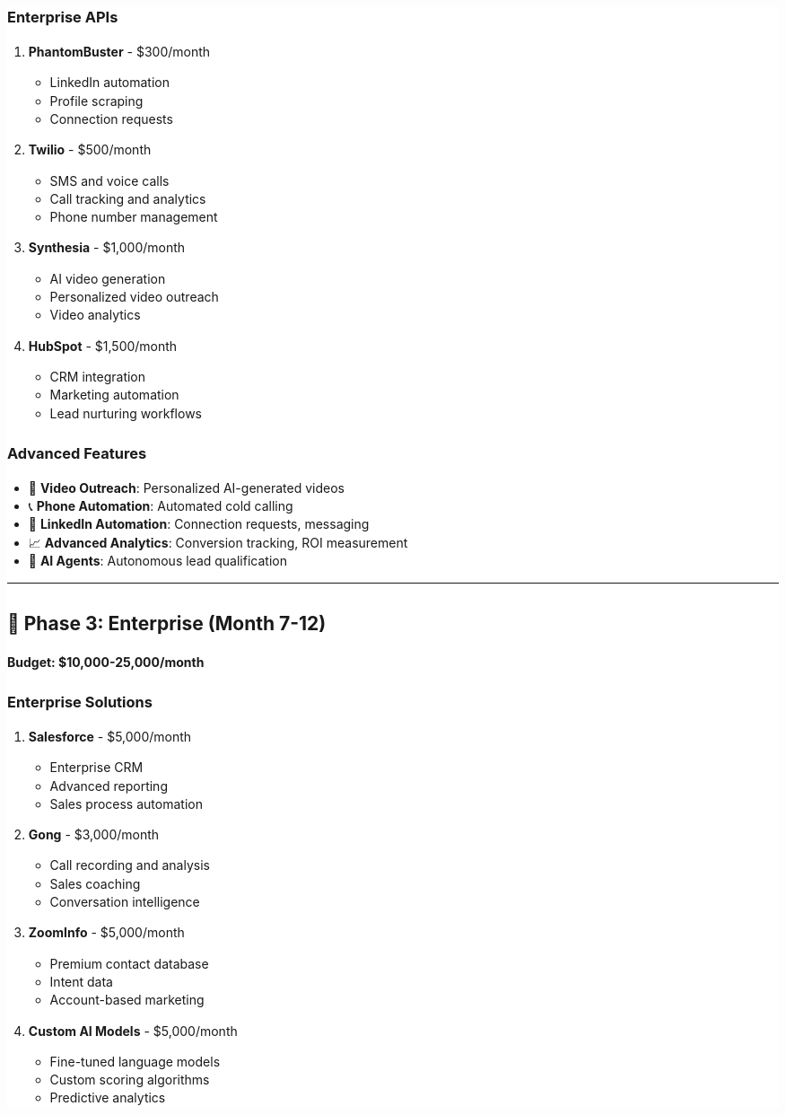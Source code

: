 ### **Enterprise APIs**
1. **PhantomBuster** - $300/month
   - LinkedIn automation
   - Profile scraping
   - Connection requests

2. **Twilio** - $500/month
   - SMS and voice calls
   - Call tracking and analytics
   - Phone number management

3. **Synthesia** - $1,000/month
   - AI video generation
   - Personalized video outreach
   - Video analytics

4. **HubSpot** - $1,500/month
   - CRM integration
   - Marketing automation
   - Lead nurturing workflows

### **Advanced Features**
- 🎥 **Video Outreach**: Personalized AI-generated videos
- 📞 **Phone Automation**: Automated cold calling
- 🔗 **LinkedIn Automation**: Connection requests, messaging
- 📈 **Advanced Analytics**: Conversion tracking, ROI measurement
- 🤖 **AI Agents**: Autonomous lead qualification

---

## 🌟 **Phase 3: Enterprise (Month 7-12)**
**Budget: $10,000-25,000/month**

### **Enterprise Solutions**
1. **Salesforce** - $5,000/month
   - Enterprise CRM
   - Advanced reporting
   - Sales process automation

2. **Gong** - $3,000/month
   - Call recording and analysis
   - Sales coaching
   - Conversation intelligence

3. **ZoomInfo** - $5,000/month
   - Premium contact database
   - Intent data
   - Account-based marketing

4. **Custom AI Models** - $5,000/month
   - Fine-tuned language models
   - Custom scoring algorithms
   - Predictive analytics
